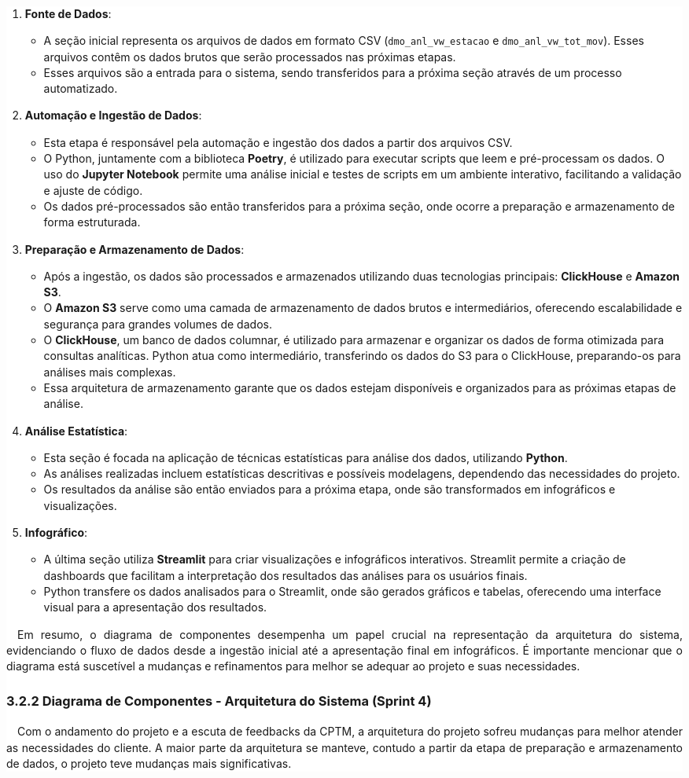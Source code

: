 
1. **Fonte de Dados**: 
   - A seção inicial representa os arquivos de dados em formato CSV (`dmo_anl_vw_estacao` e `dmo_anl_vw_tot_mov`). Esses arquivos contêm os dados brutos que serão processados nas próximas etapas.
   - Esses arquivos são a entrada para o sistema, sendo transferidos para a próxima seção através de um processo automatizado.

2. **Automação e Ingestão de Dados**:
   - Esta etapa é responsável pela automação e ingestão dos dados a partir dos arquivos CSV.
   - O Python, juntamente com a biblioteca **Poetry**, é utilizado para executar scripts que leem e pré-processam os dados. O uso do **Jupyter Notebook** permite uma análise inicial e testes de scripts em um ambiente interativo, facilitando a validação e ajuste de código.
   - Os dados pré-processados são então transferidos para a próxima seção, onde ocorre a preparação e armazenamento de forma estruturada.

3. **Preparação e Armazenamento de Dados**:
   - Após a ingestão, os dados são processados e armazenados utilizando duas tecnologias principais: **ClickHouse** e **Amazon S3**.
   - O **Amazon S3** serve como uma camada de armazenamento de dados brutos e intermediários, oferecendo escalabilidade e segurança para grandes volumes de dados.
   - O **ClickHouse**, um banco de dados columnar, é utilizado para armazenar e organizar os dados de forma otimizada para consultas analíticas. Python atua como intermediário, transferindo os dados do S3 para o ClickHouse, preparando-os para análises mais complexas.
   - Essa arquitetura de armazenamento garante que os dados estejam disponíveis e organizados para as próximas etapas de análise.

4. **Análise Estatística**:
   - Esta seção é focada na aplicação de técnicas estatísticas para análise dos dados, utilizando **Python**.
   - As análises realizadas incluem estatísticas descritivas e possíveis modelagens, dependendo das necessidades do projeto.
   - Os resultados da análise são então enviados para a próxima etapa, onde são transformados em infográficos e visualizações.

5. **Infográfico**:
   - A última seção utiliza **Streamlit** para criar visualizações e infográficos interativos. Streamlit permite a criação de dashboards que facilitam a interpretação dos resultados das análises para os usuários finais.
   - Python transfere os dados analisados para o Streamlit, onde são gerados gráficos e tabelas, oferecendo uma interface visual para a apresentação dos resultados.


<p align="justify">&ensp;&ensp;Em resumo, o diagrama de componentes desempenha um papel crucial na representação da arquitetura do sistema, evidenciando o fluxo de dados desde a ingestão inicial até a apresentação final em infográficos. É importante mencionar que o diagrama está suscetível a mudanças e refinamentos para melhor se adequar ao projeto e suas necessidades.
</p>

### <a id="c3.2.1"></a>3.2.2 Diagrama de Componentes - Arquitetura do Sistema (Sprint 4)

<p align="justify">&ensp;&ensp;Com o andamento do projeto e a escuta de feedbacks da CPTM, a arquitetura do projeto sofreu mudanças para melhor atender as necessidades do cliente. A maior parte da arquitetura se manteve, contudo a partir da etapa de preparação e armazenamento de dados, o projeto teve mudanças mais significativas.
</p>
